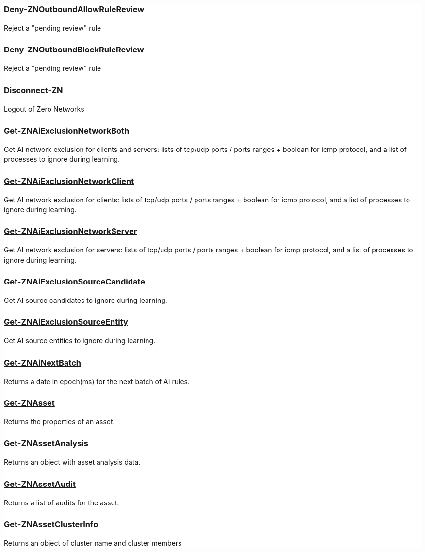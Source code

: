 ### [Deny-ZNOutboundAllowRuleReview](Deny-ZNOutboundAllowRuleReview.md)
Reject a "pending review" rule

### [Deny-ZNOutboundBlockRuleReview](Deny-ZNOutboundBlockRuleReview.md)
Reject a "pending review" rule

### [Disconnect-ZN](Disconnect-ZN.md)
Logout of Zero Networks

### [Get-ZNAiExclusionNetworkBoth](Get-ZNAiExclusionNetworkBoth.md)
Get AI network exclusion for clients and servers: lists of tcp/udp ports / ports ranges + boolean for icmp protocol, and a list of processes to ignore during learning.

### [Get-ZNAiExclusionNetworkClient](Get-ZNAiExclusionNetworkClient.md)
Get AI network exclusion for clients: lists of tcp/udp ports / ports ranges + boolean for icmp protocol, and a list of processes to ignore during learning.

### [Get-ZNAiExclusionNetworkServer](Get-ZNAiExclusionNetworkServer.md)
Get AI network exclusion for servers: lists of tcp/udp ports / ports ranges + boolean for icmp protocol, and a list of processes to ignore during learning.

### [Get-ZNAiExclusionSourceCandidate](Get-ZNAiExclusionSourceCandidate.md)
Get AI source candidates to ignore during learning.

### [Get-ZNAiExclusionSourceEntity](Get-ZNAiExclusionSourceEntity.md)
Get AI source entities to ignore during learning.

### [Get-ZNAiNextBatch](Get-ZNAiNextBatch.md)
Returns a date in epoch(ms) for the next batch of AI rules.

### [Get-ZNAsset](Get-ZNAsset.md)
Returns the properties of an asset.

### [Get-ZNAssetAnalysis](Get-ZNAssetAnalysis.md)
Returns an object with asset analysis data.

### [Get-ZNAssetAudit](Get-ZNAssetAudit.md)
Returns a list of audits for the asset.

### [Get-ZNAssetClusterInfo](Get-ZNAssetClusterInfo.md)
Returns an object of cluster name and cluster members

